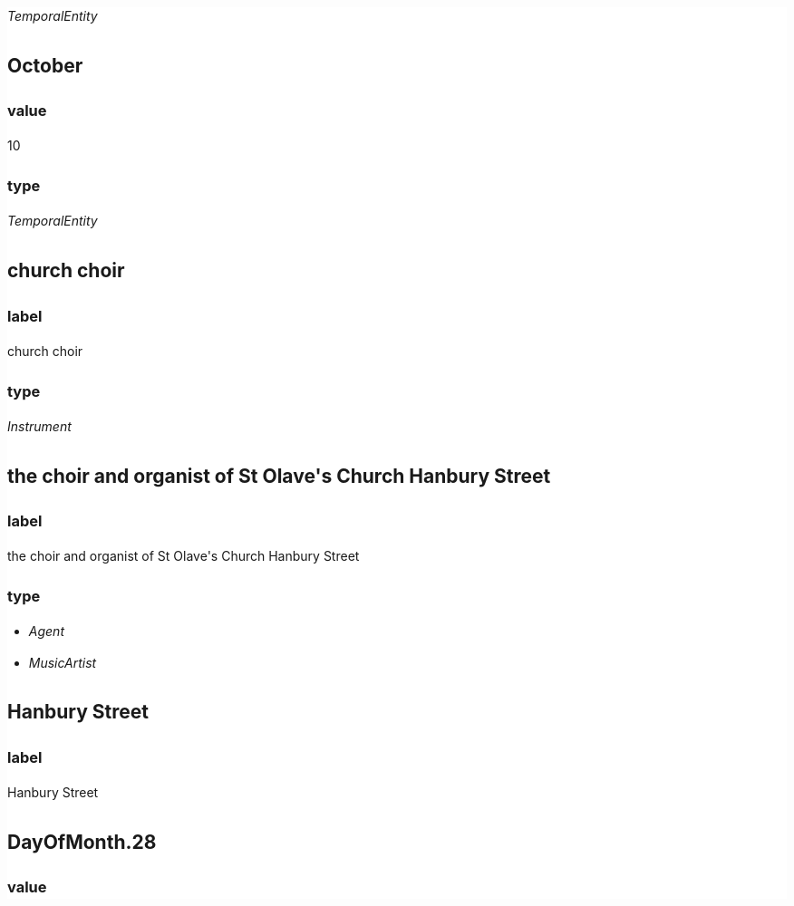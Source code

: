 
*TemporalEntity*

## October

### value


10

### type


*TemporalEntity*

## church choir

### label


church choir

### type


*Instrument*

## the choir and organist of St Olave's Church Hanbury Street

### label


the choir and organist of St Olave's Church Hanbury Street

### type

 - *Agent*

 - *MusicArtist*

## Hanbury Street

### label


Hanbury Street

## DayOfMonth.28

### value

